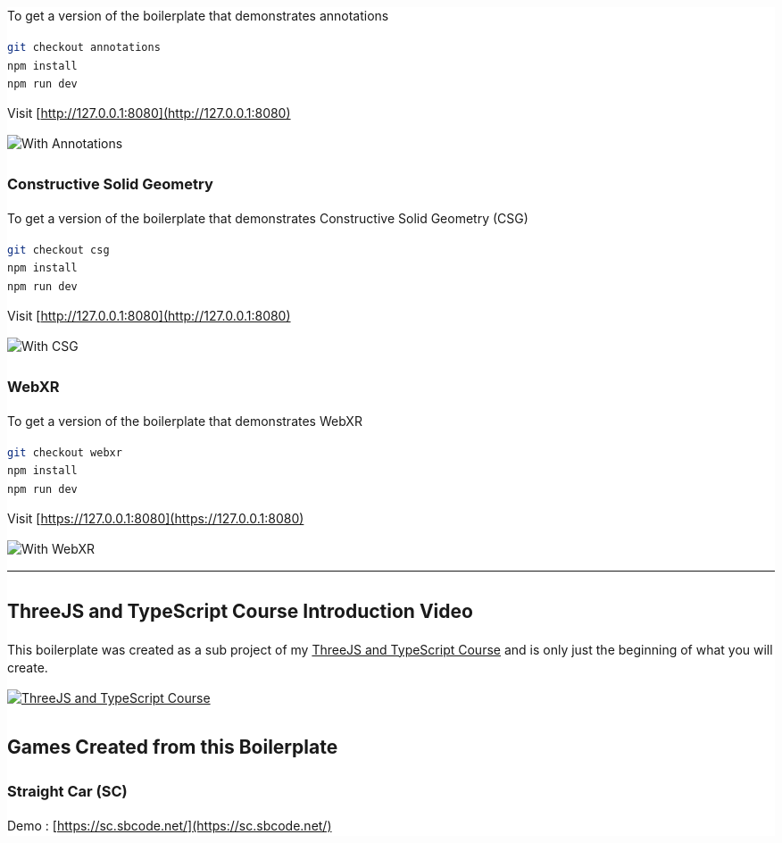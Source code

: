 To get a version of the boilerplate that demonstrates annotations

```bash
git checkout annotations
npm install
npm run dev
```

Visit [http://127.0.0.1:8080](http://127.0.0.1:8080)

![With Annotations](docs/annotations.jpg)

### Constructive Solid Geometry

To get a version of the boilerplate that demonstrates Constructive Solid Geometry (CSG)

```bash
git checkout csg
npm install
npm run dev
```

Visit [http://127.0.0.1:8080](http://127.0.0.1:8080)

![With CSG](docs/with-csg.jpg)

### WebXR

To get a version of the boilerplate that demonstrates WebXR

```bash
git checkout webxr
npm install
npm run dev
```

Visit [https://127.0.0.1:8080](https://127.0.0.1:8080)

![With WebXR](docs/with-webxr.jpg)

---

## ThreeJS and TypeScript Course Introduction Video

This boilerplate was created as a sub project of my [ThreeJS and TypeScript Course](https://www.udemy.com/course/threejs-tutorials/?referralCode=4C7E1DE91C3E42F69D0F) and is only just the beginning of what you will create.

[![ThreeJS and TypeScript Course](docs/threejs-course-image.png)](https://youtu.be/fS4H7gm7gK4)

## Games Created from this Boilerplate

### Straight Car (SC)

Demo : [https://sc.sbcode.net/](https://sc.sbcode.net/)
